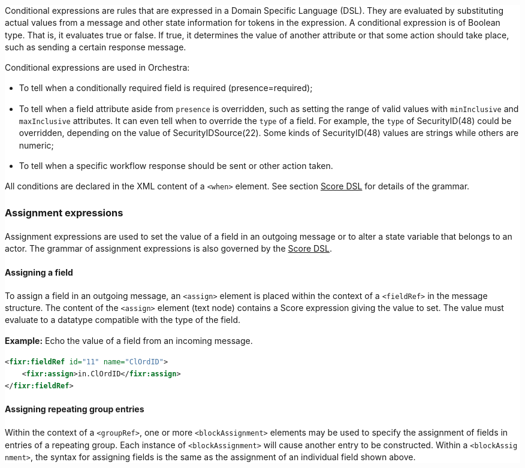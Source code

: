 Conditional expressions are rules that are expressed in a Domain Specific
Language (DSL). They are evaluated by substituting actual values from a
message and other state information for tokens in the expression. A
conditional expression is of Boolean type. That is, it evaluates true or
false. If true, it determines the value of another attribute or that
some action should take place, such as sending a certain response
message.

Conditional expressions are used in Orchestra:

  - To tell when a conditionally required field is required
    (presence=required);

  - To tell when a field attribute aside from `presence` is overridden,
    such as setting the range of valid values with `minInclusive` and
    `maxInclusive` attributes. It can even tell when to override the `type`
    of a field. For example, the `type` of SecurityID(48) could be overridden,
    depending on the value of SecurityIDSource(22). Some kinds of SecurityID(48) values are strings while others are numeric;

  - To tell when a specific workflow response should be sent or other
    action taken.

All conditions are declared in the XML content of a `<when>` element.
See section [Score DSL](#score-dsl) for details of the grammar.

### Assignment expressions

Assignment expressions are used to set the value of a field in an
outgoing message or to alter a state variable that belongs to an actor.
The grammar of assignment expressions is also governed by the [Score DSL](#score-dsl).

#### Assigning a field

To assign a field in an outgoing message, an `<assign>` element is
placed within the context of a `<fieldRef>` in the message structure.
The content of the `<assign>` element (text node) contains a Score
expression giving the value to set. The value must evaluate to a
datatype compatible with the type of the field.

**Example:** Echo the value of a field from an incoming message.

```xml
<fixr:fieldRef id="11" name="ClOrdID">
	<fixr:assign>in.ClOrdID</fixr:assign>
</fixr:fieldRef>
```

#### Assigning repeating group entries

Within the context of a `<groupRef>`, one or more `<blockAssignment>`
elements may be used to specify the assignment of fields in entries of a
repeating group. Each instance of `<blockAssignment>` will cause another
entry to be constructed. Within a `<blockAssignment>`, the syntax for
assigning fields is the same as the assignment of an individual field
shown above.
